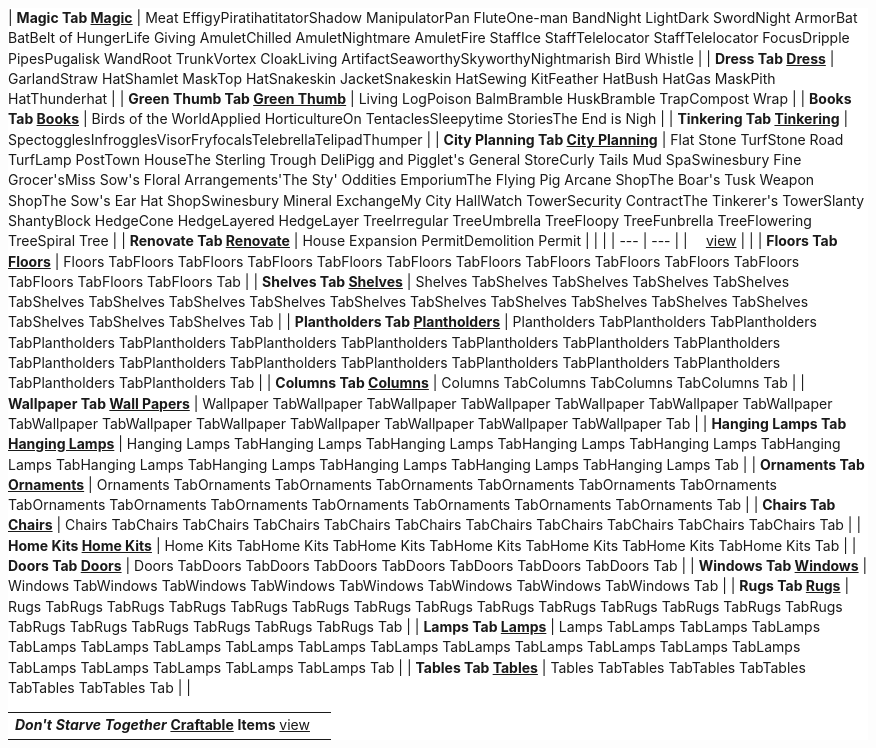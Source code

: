 | **Magic Tab [Magic](/wiki/Magic_Tab "Magic Tab")** | Meat EffigyPiratihatitatorShadow ManipulatorPan FluteOne-man BandNight LightDark SwordNight ArmorBat BatBelt of HungerLife Giving AmuletChilled AmuletNightmare AmuletFire StaffIce StaffTelelocator StaffTelelocator FocusDripple PipesPugalisk WandRoot TrunkVortex CloakLiving ArtifactSeaworthySkyworthyNightmarish Bird Whistle |
| **Dress Tab [Dress](/wiki/Dress_Tab "Dress Tab")** | GarlandStraw HatShamlet MaskTop HatSnakeskin JacketSnakeskin HatSewing KitFeather HatBush HatGas MaskPith HatThunderhat |
| **Green Thumb Tab [Green Thumb](/wiki/Green_Thumb_Tab "Green Thumb Tab")** | Living LogPoison BalmBramble HuskBramble TrapCompost Wrap |
| **Books Tab [Books](/wiki/Books_Tab "Books Tab")** | Birds of the WorldApplied HorticultureOn TentaclesSleepytime StoriesThe End is Nigh |
| **Tinkering Tab [Tinkering](/wiki/Tinkering_Tab "Tinkering Tab")** | SpectogglesInfrogglesVisorFryfocalsTelebrellaTelipadThumper |
| **City Planning Tab [City Planning](/wiki/City_Planning_Tab "City Planning Tab")** | Flat Stone TurfStone Road TurfLamp PostTown HouseThe Sterling Trough DeliPigg and Pigglet's General StoreCurly Tails Mud SpaSwinesbury Fine Grocer'sMiss Sow's Floral Arrangements'The Sty' Oddities EmporiumThe Flying Pig Arcane ShopThe Boar's Tusk Weapon ShopThe Sow's Ear Hat ShopSwinesbury Mineral ExchangeMy City HallWatch TowerSecurity ContractThe Tinkerer's TowerSlanty ShantyBlock HedgeCone HedgeLayered HedgeLayer TreeIrregular TreeUmbrella TreeFloopy TreeFunbrella TreeFlowering TreeSpiral Tree |
| **Renovate Tab [Renovate](/wiki/Renovate_Tab "Renovate Tab")** | House Expansion PermitDemolition Permit    |  |  | | --- | --- | | **⠀** [view](/wiki/Template:Navbox "Template:Navbox") | | | **Floors Tab [Floors](/wiki/Floors_Tab "Floors Tab")** | Floors TabFloors TabFloors TabFloors TabFloors TabFloors TabFloors TabFloors TabFloors TabFloors TabFloors TabFloors TabFloors TabFloors Tab | | **Shelves Tab [Shelves](/wiki/Shelves_Tab "Shelves Tab")** | Shelves TabShelves TabShelves TabShelves TabShelves TabShelves TabShelves TabShelves TabShelves TabShelves TabShelves TabShelves TabShelves TabShelves TabShelves TabShelves TabShelves TabShelves Tab | | **Plantholders Tab [Plantholders](/wiki/Plantholders_Tab "Plantholders Tab")** | Plantholders TabPlantholders TabPlantholders TabPlantholders TabPlantholders TabPlantholders TabPlantholders TabPlantholders TabPlantholders TabPlantholders TabPlantholders TabPlantholders TabPlantholders TabPlantholders TabPlantholders TabPlantholders TabPlantholders TabPlantholders TabPlantholders Tab | | **Columns Tab [Columns](/wiki/Columns_Tab "Columns Tab")** | Columns TabColumns TabColumns TabColumns Tab | | **Wallpaper Tab [Wall Papers](/wiki/Wallpaper_Tab "Wallpaper Tab")** | Wallpaper TabWallpaper TabWallpaper TabWallpaper TabWallpaper TabWallpaper TabWallpaper TabWallpaper TabWallpaper TabWallpaper TabWallpaper TabWallpaper TabWallpaper TabWallpaper Tab | | **Hanging Lamps Tab [Hanging Lamps](/wiki/Hanging_Lamps_Tab "Hanging Lamps Tab")** | Hanging Lamps TabHanging Lamps TabHanging Lamps TabHanging Lamps TabHanging Lamps TabHanging Lamps TabHanging Lamps TabHanging Lamps TabHanging Lamps TabHanging Lamps TabHanging Lamps Tab | | **Ornaments Tab [Ornaments](/wiki/Ornaments_Tab "Ornaments Tab")** | Ornaments TabOrnaments TabOrnaments TabOrnaments TabOrnaments TabOrnaments TabOrnaments TabOrnaments TabOrnaments TabOrnaments TabOrnaments TabOrnaments TabOrnaments TabOrnaments Tab | | **Chairs Tab [Chairs](/wiki/Chairs_Tab "Chairs Tab")** | Chairs TabChairs TabChairs TabChairs TabChairs TabChairs TabChairs TabChairs TabChairs TabChairs TabChairs Tab | | **Home Kits [Home Kits](/wiki/Home_Kits_Tab "Home Kits Tab")** | Home Kits TabHome Kits TabHome Kits TabHome Kits TabHome Kits TabHome Kits TabHome Kits Tab | | **Doors Tab [Doors](/wiki/Doors_Tab "Doors Tab")** | Doors TabDoors TabDoors TabDoors TabDoors TabDoors TabDoors TabDoors Tab | | **Windows Tab [Windows](/wiki/Windows_Tab "Windows Tab")** | Windows TabWindows TabWindows TabWindows TabWindows TabWindows TabWindows TabWindows Tab | | **Rugs Tab [Rugs](/wiki/Rugs_Tab "Rugs Tab")** | Rugs TabRugs TabRugs TabRugs TabRugs TabRugs TabRugs TabRugs TabRugs TabRugs TabRugs TabRugs TabRugs TabRugs TabRugs TabRugs TabRugs TabRugs TabRugs TabRugs Tab | | **Lamps Tab [Lamps](/wiki/Lamps_Tab "Lamps Tab")** | Lamps TabLamps TabLamps TabLamps TabLamps TabLamps TabLamps TabLamps TabLamps TabLamps TabLamps TabLamps TabLamps TabLamps TabLamps TabLamps TabLamps TabLamps TabLamps TabLamps Tab | | **Tables Tab [Tables](/wiki/Tables_Tab "Tables Tab")** | Tables TabTables TabTables TabTables TabTables TabTables Tab | |

|  |  |
| --- | --- |
| ***Don't Starve Together* [Craftable](/wiki/Crafting "Crafting") Items** [view](/wiki/Template:Craftable_Items_and_Structures_on_DST "Template:Craftable Items and Structures on DST") | |